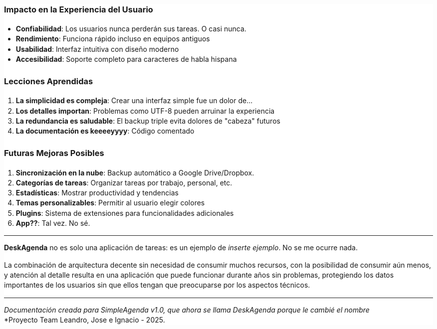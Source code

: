 ### Impacto en la Experiencia del Usuario

- **Confiabilidad**: Los usuarios nunca perderán sus tareas. O casi nunca.
- **Rendimiento**: Funciona rápido incluso en equipos antiguos
- **Usabilidad**: Interfaz intuitiva con diseño moderno
- **Accesibilidad**: Soporte completo para caracteres de habla hispana

### Lecciones Aprendidas

1. **La simplicidad es compleja**: Crear una interfaz simple fue un dolor de...
2. **Los detalles importan**: Problemas como UTF-8 pueden arruinar la experiencia
3. **La redundancia es saludable**: El backup triple evita dolores de "cabeza" futuros
4. **La documentación es keeeeyyyy**: Código comentado

### Futuras Mejoras Posibles

1. **Sincronización en la nube**: Backup automático a Google Drive/Dropbox.
2. **Categorías de tareas**: Organizar tareas por trabajo, personal, etc.
3. **Estadísticas**: Mostrar productividad y tendencias
4. **Temas personalizables**: Permitir al usuario elegir colores
5. **Plugins**: Sistema de extensiones para funcionalidades adicionales
6. **App??**: Tal vez. No sé.

---

**DeskAgenda** no es solo una aplicación de tareas: es un ejemplo de *inserte ejemplo*. No se me ocurre nada.

La combinación de arquitectura decente sin necesidad de consumir muchos recursos, con la posibilidad de consumir aún menos, y atención al detalle resulta en una aplicación que puede funcionar durante años sin problemas, protegiendo los datos importantes de los usuarios sin que ellos tengan que preocuparse por los aspectos técnicos.

---

*Documentación creada para SimpleAgenda v1.0, que ahora se llama DeskAgenda porque le cambié el nombre*  
*Proyecto Team Leandro, Jose e Ignacio - 2025.
